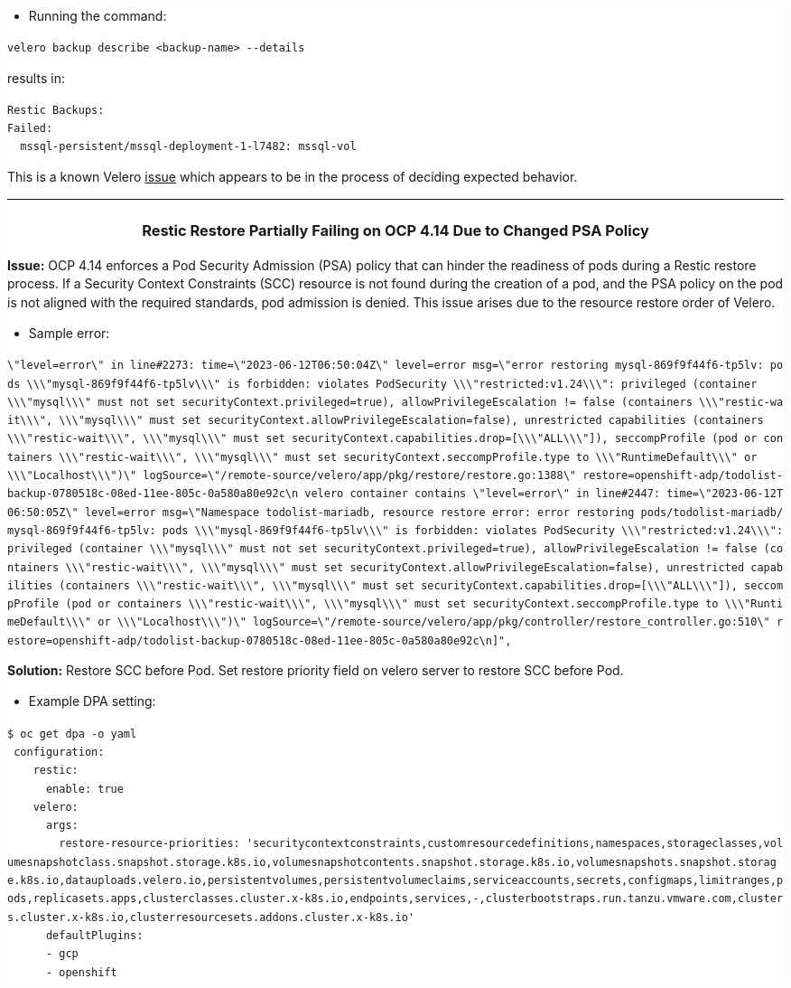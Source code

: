   - Running the command:
  ```
  velero backup describe <backup-name> --details 
  ```
  results in:
  ```
  Restic Backups:
  Failed:
    mssql-persistent/mssql-deployment-1-l7482: mssql-vol
  ```

  This is a known Velero [issue](https://github.com/vmware-tanzu/velero/issues/4421) 
  which appears to be in the process of deciding expected behavior. 


<hr style="height:1px;border:none;color:#333;">

<h3 align="center">Restic Restore Partially Failing on OCP 4.14 Due to Changed PSA Policy<a id="psapolicy"></a></h3>

 **Issue:** 
 OCP 4.14 enforces a Pod Security Admission (PSA) policy that can hinder the readiness of pods during a Restic restore process. If a Security Context Constraints (SCC) resource is not found during the creation of a pod, and the PSA policy on the pod is not aligned with the required standards, pod admission is denied. This issue arises due to the resource restore order of Velero.  
  - Sample error: 
  ```
  \"level=error\" in line#2273: time=\"2023-06-12T06:50:04Z\" level=error msg=\"error restoring mysql-869f9f44f6-tp5lv: pods \\\"mysql-869f9f44f6-tp5lv\\\" is forbidden: violates PodSecurity \\\"restricted:v1.24\\\": privileged (container \\\"mysql\\\" must not set securityContext.privileged=true), allowPrivilegeEscalation != false (containers \\\"restic-wait\\\", \\\"mysql\\\" must set securityContext.allowPrivilegeEscalation=false), unrestricted capabilities (containers \\\"restic-wait\\\", \\\"mysql\\\" must set securityContext.capabilities.drop=[\\\"ALL\\\"]), seccompProfile (pod or containers \\\"restic-wait\\\", \\\"mysql\\\" must set securityContext.seccompProfile.type to \\\"RuntimeDefault\\\" or \\\"Localhost\\\")\" logSource=\"/remote-source/velero/app/pkg/restore/restore.go:1388\" restore=openshift-adp/todolist-backup-0780518c-08ed-11ee-805c-0a580a80e92c\n velero container contains \"level=error\" in line#2447: time=\"2023-06-12T06:50:05Z\" level=error msg=\"Namespace todolist-mariadb, resource restore error: error restoring pods/todolist-mariadb/mysql-869f9f44f6-tp5lv: pods \\\"mysql-869f9f44f6-tp5lv\\\" is forbidden: violates PodSecurity \\\"restricted:v1.24\\\": privileged (container \\\"mysql\\\" must not set securityContext.privileged=true), allowPrivilegeEscalation != false (containers \\\"restic-wait\\\", \\\"mysql\\\" must set securityContext.allowPrivilegeEscalation=false), unrestricted capabilities (containers \\\"restic-wait\\\", \\\"mysql\\\" must set securityContext.capabilities.drop=[\\\"ALL\\\"]), seccompProfile (pod or containers \\\"restic-wait\\\", \\\"mysql\\\" must set securityContext.seccompProfile.type to \\\"RuntimeDefault\\\" or \\\"Localhost\\\")\" logSource=\"/remote-source/velero/app/pkg/controller/restore_controller.go:510\" restore=openshift-adp/todolist-backup-0780518c-08ed-11ee-805c-0a580a80e92c\n]", 
  ```

 **Solution:**
 Restore SCC before Pod. Set restore priority field on velero server to restore SCC before Pod.

  - Example DPA setting:
  ```
  $ oc get dpa -o yaml
   configuration:
      restic:
        enable: true
      velero:
        args:
          restore-resource-priorities: 'securitycontextconstraints,customresourcedefinitions,namespaces,storageclasses,volumesnapshotclass.snapshot.storage.k8s.io,volumesnapshotcontents.snapshot.storage.k8s.io,volumesnapshots.snapshot.storage.k8s.io,datauploads.velero.io,persistentvolumes,persistentvolumeclaims,serviceaccounts,secrets,configmaps,limitranges,pods,replicasets.apps,clusterclasses.cluster.x-k8s.io,endpoints,services,-,clusterbootstraps.run.tanzu.vmware.com,clusters.cluster.x-k8s.io,clusterresourcesets.addons.cluster.x-k8s.io'
        defaultPlugins:
        - gcp
        - openshift
  ```